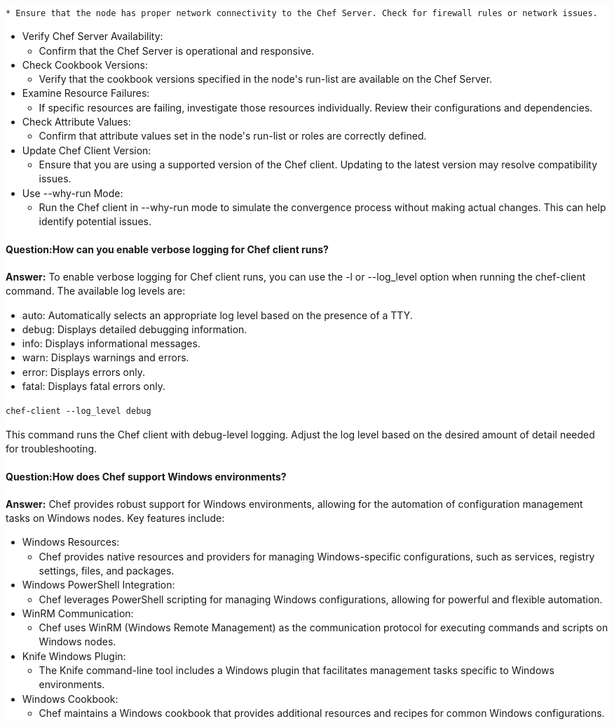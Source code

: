     * Ensure that the node has proper network connectivity to the Chef Server. Check for firewall rules or network issues.
* Verify Chef Server Availability:
    * Confirm that the Chef Server is operational and responsive.
* Check Cookbook Versions:
    * Verify that the cookbook versions specified in the node's run-list are available on the Chef Server.
* Examine Resource Failures:
    * If specific resources are failing, investigate those resources individually. Review their configurations and dependencies.
* Check Attribute Values:
    * Confirm that attribute values set in the node's run-list or roles are correctly defined.
* Update Chef Client Version:
    * Ensure that you are using a supported version of the Chef client. Updating to the latest version may resolve compatibility issues.
* Use --why-run Mode:
    * Run the Chef client in --why-run mode to simulate the convergence process without making actual changes. This can help identify potential issues.

#### Question:How can you enable verbose logging for Chef client runs?
**Answer:** To enable verbose logging for Chef client runs, you can use the -l or --log_level option when running the chef-client command. The available log levels are:
* auto: Automatically selects an appropriate log level based on the presence of a TTY.
* debug: Displays detailed debugging information.
* info: Displays informational messages.
* warn: Displays warnings and errors.
* error: Displays errors only.
* fatal: Displays fatal errors only.
```
chef-client --log_level debug
```
This command runs the Chef client with debug-level logging. Adjust the log level based on the desired amount of detail needed for troubleshooting.

#### Question:How does Chef support Windows environments?
**Answer:** Chef provides robust support for Windows environments, allowing for the automation of configuration management tasks on Windows nodes. Key features include:
* Windows Resources:
    * Chef provides native resources and providers for managing Windows-specific configurations, such as services, registry settings, files, and packages.
* Windows PowerShell Integration:
    * Chef leverages PowerShell scripting for managing Windows configurations, allowing for powerful and flexible automation.
* WinRM Communication:
    * Chef uses WinRM (Windows Remote Management) as the communication protocol for executing commands and scripts on Windows nodes.
* Knife Windows Plugin:
    * The Knife command-line tool includes a Windows plugin that facilitates management tasks specific to Windows environments.
* Windows Cookbook:
    * Chef maintains a Windows cookbook that provides additional resources and recipes for common Windows configurations.
